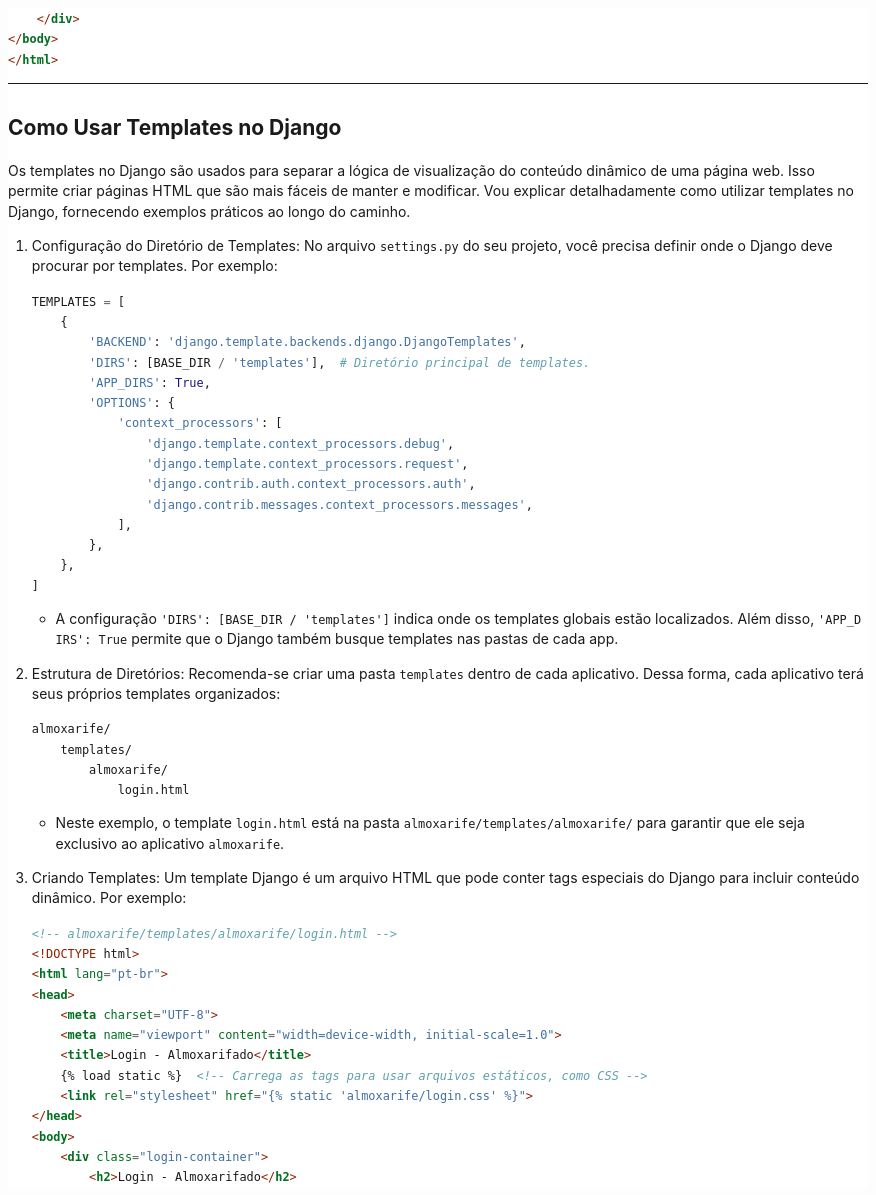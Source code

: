    ```html
       </div>
   </body>
   </html>
   ```

---

## Como Usar Templates no Django

Os templates no Django são usados para separar a lógica de visualização do conteúdo dinâmico de uma página web. Isso permite criar páginas HTML que são mais fáceis de manter e modificar. Vou explicar detalhadamente como utilizar templates no Django, fornecendo exemplos práticos ao longo do caminho.

1. Configuração do Diretório de Templates: No arquivo `settings.py` do seu projeto, você precisa definir onde o Django deve procurar por templates. Por exemplo:

   ```python
   TEMPLATES = [
       {
           'BACKEND': 'django.template.backends.django.DjangoTemplates',
           'DIRS': [BASE_DIR / 'templates'],  # Diretório principal de templates.
           'APP_DIRS': True,
           'OPTIONS': {
               'context_processors': [
                   'django.template.context_processors.debug',
                   'django.template.context_processors.request',
                   'django.contrib.auth.context_processors.auth',
                   'django.contrib.messages.context_processors.messages',
               ],
           },
       },
   ]
   ```

   - A configuração `'DIRS': [BASE_DIR / 'templates']` indica onde os templates globais estão localizados. Além disso, `'APP_DIRS': True` permite que o Django também busque templates nas pastas de cada app.

2. Estrutura de Diretórios: Recomenda-se criar uma pasta `templates` dentro de cada aplicativo. Dessa forma, cada aplicativo terá seus próprios templates organizados:

   ```
   almoxarife/
       templates/
           almoxarife/
               login.html
   ```

   - Neste exemplo, o template `login.html` está na pasta `almoxarife/templates/almoxarife/` para garantir que ele seja exclusivo ao aplicativo `almoxarife`.

3. Criando Templates: Um template Django é um arquivo HTML que pode conter tags especiais do Django para incluir conteúdo dinâmico. Por exemplo:

   ```html
   <!-- almoxarife/templates/almoxarife/login.html -->
   <!DOCTYPE html>
   <html lang="pt-br">
   <head>
       <meta charset="UTF-8">
       <meta name="viewport" content="width=device-width, initial-scale=1.0">
       <title>Login - Almoxarifado</title>
       {% load static %}  <!-- Carrega as tags para usar arquivos estáticos, como CSS -->
       <link rel="stylesheet" href="{% static 'almoxarife/login.css' %}">
   </head>
   <body>
       <div class="login-container">
           <h2>Login - Almoxarifado</h2>
   ```